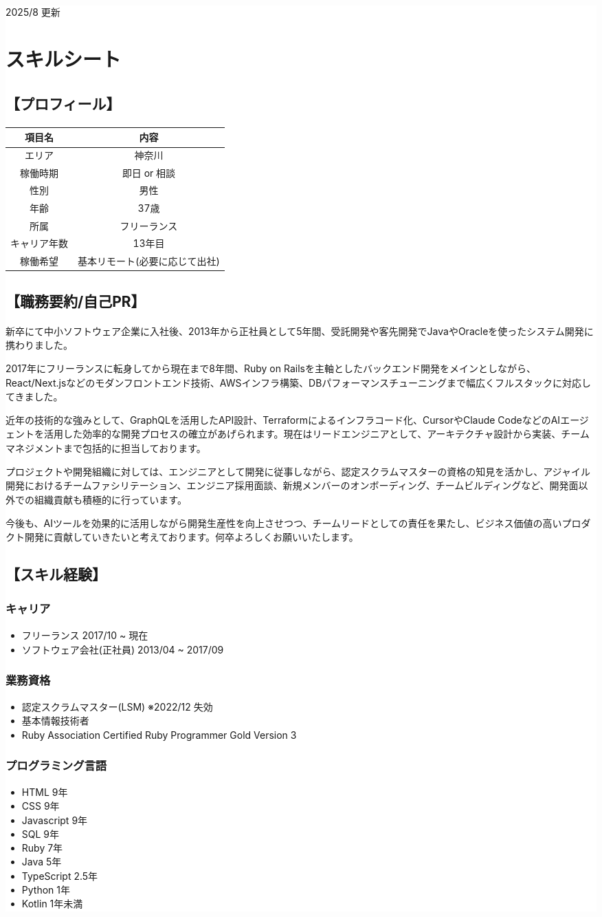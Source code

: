 2025/8 更新
# スキルシート

## 【プロフィール】

| 項目名 | 内容 |
|:-----------:|:------------:|
| エリア | 神奈川 |
| 稼働時期 | 即日 or 相談 |
| 性別 | 男性 |
| 年齢 | 37歳 |
| 所属 | フリーランス |
| キャリア年数 | 13年目 |
| 稼働希望 | 基本リモート(必要に応じて出社) |

## 【職務要約/自己PR】
新卒にて中小ソフトウェア企業に入社後、2013年から正社員として5年間、受託開発や客先開発でJavaやOracleを使ったシステム開発に携わりました。

2017年にフリーランスに転身してから現在まで8年間、Ruby on Railsを主軸としたバックエンド開発をメインとしながら、React/Next.jsなどのモダンフロントエンド技術、AWSインフラ構築、DBパフォーマンスチューニングまで幅広くフルスタックに対応してきました。

近年の技術的な強みとして、GraphQLを活用したAPI設計、Terraformによるインフラコード化、CursorやClaude CodeなどのAIエージェントを活用した効率的な開発プロセスの確立があげられます。現在はリードエンジニアとして、アーキテクチャ設計から実装、チームマネジメントまで包括的に担当しております。

プロジェクトや開発組織に対しては、エンジニアとして開発に従事しながら、認定スクラムマスターの資格の知見を活かし、アジャイル開発におけるチームファシリテーション、エンジニア採用面談、新規メンバーのオンボーディング、チームビルディングなど、開発面以外での組織貢献も積極的に行っています。

今後も、AIツールを効果的に活用しながら開発生産性を向上させつつ、チームリードとしての責任を果たし、ビジネス価値の高いプロダクト開発に貢献していきたいと考えております。何卒よろしくお願いいたします。

## 【スキル経験】
### キャリア
- フリーランス 2017/10 ~ 現在
- ソフトウェア会社(正社員) 2013/04 ~ 2017/09

### 業務資格
- 認定スクラムマスター(LSM) ※2022/12 失効
- 基本情報技術者
- Ruby Association Certified Ruby Programmer Gold Version 3

### プログラミング言語
- HTML 9年
- CSS  9年
- Javascript 9年
- SQL 9年
- Ruby 7年
- Java 5年
- TypeScript 2.5年
- Python 1年
- Kotlin 1年未満
